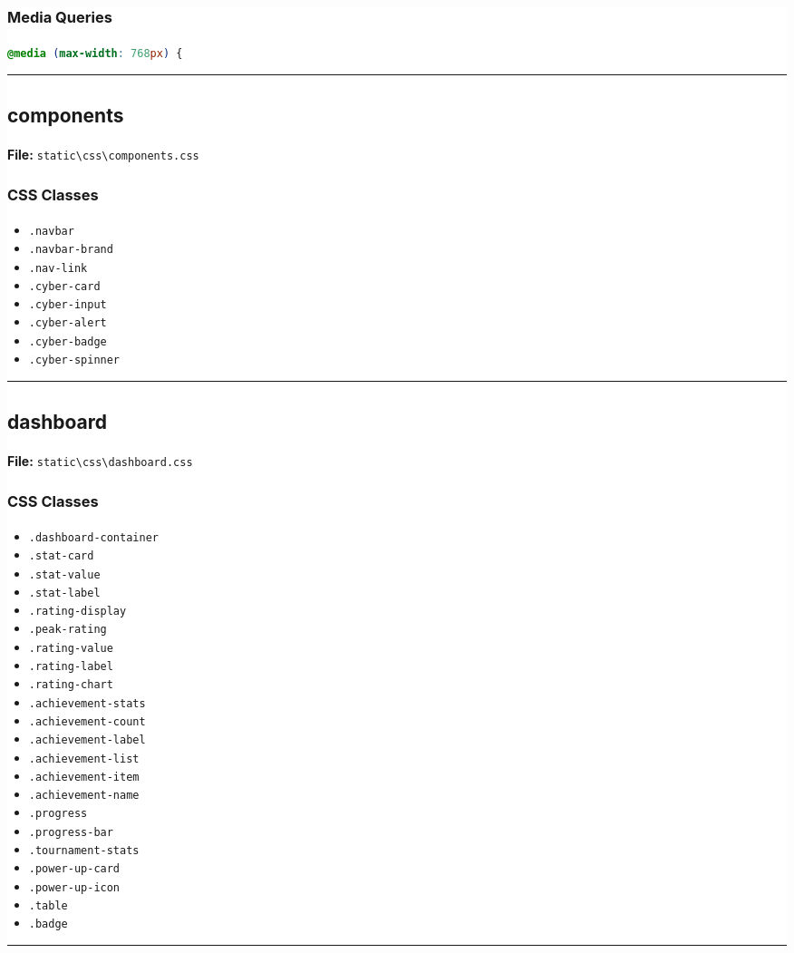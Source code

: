 ### Media Queries

```css
@media (max-width: 768px) {
```

---

## components

**File:** `static\css\components.css`

### CSS Classes

- `.navbar`
- `.navbar-brand`
- `.nav-link`
- `.cyber-card`
- `.cyber-input`
- `.cyber-alert`
- `.cyber-badge`
- `.cyber-spinner`

---

## dashboard

**File:** `static\css\dashboard.css`

### CSS Classes

- `.dashboard-container`
- `.stat-card`
- `.stat-value`
- `.stat-label`
- `.rating-display`
- `.peak-rating`
- `.rating-value`
- `.rating-label`
- `.rating-chart`
- `.achievement-stats`
- `.achievement-count`
- `.achievement-label`
- `.achievement-list`
- `.achievement-item`
- `.achievement-name`
- `.progress`
- `.progress-bar`
- `.tournament-stats`
- `.power-up-card`
- `.power-up-icon`
- `.table`
- `.badge`

---